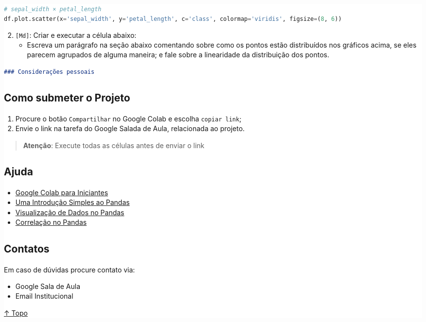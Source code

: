 ```py
# sepal_width × petal_length
df.plot.scatter(x='sepal_width', y='petal_length', c='class', colormap='viridis', figsize=(8, 6))
```

2. `[Md]`: Criar e executar a célula abaixo:
   - Escreva um parágrafo na seção abaixo comentando sobre como os pontos estão distribuídos nos gráficos acima, se eles parecem agrupados de alguma maneira; e fale sobre a linearidade da distribuição dos pontos.

```md
### Considerações pessoais
```

## Como submeter o Projeto
1. Procure o botão `Compartilhar` no Google Colab e escolha `copiar link`;
2. Envie o link na tarefa do Google Salada de Aula, relacionada ao projeto.

 > **Atenção**: Execute todas as células antes de enviar o link

## Ajuda

 - [Google Colab para Iniciantes](https://medium.com/machina-sapiens/)
 - [Uma Introdução Simples ao Pandas](https://medium.com/data-hackers/uma-introdu%C3%A7%C3%A3o-simples-ao-pandas-1e15eea37fa1)
 - [Visualização de Dados no Pandas](https://pandas.pydata.org/pandas-docs/stable/user_guide/visualization.html)
 - [Correlação no Pandas](https://pandas.pydata.org/pandas-docs/stable/reference/api/pandas.DataFrame.corr.html)

## Contatos
Em caso de dúvidas procure contato via:
 - Google Sala de Aula
 - Email Institucional

[↑ Topo](#projeto-4)